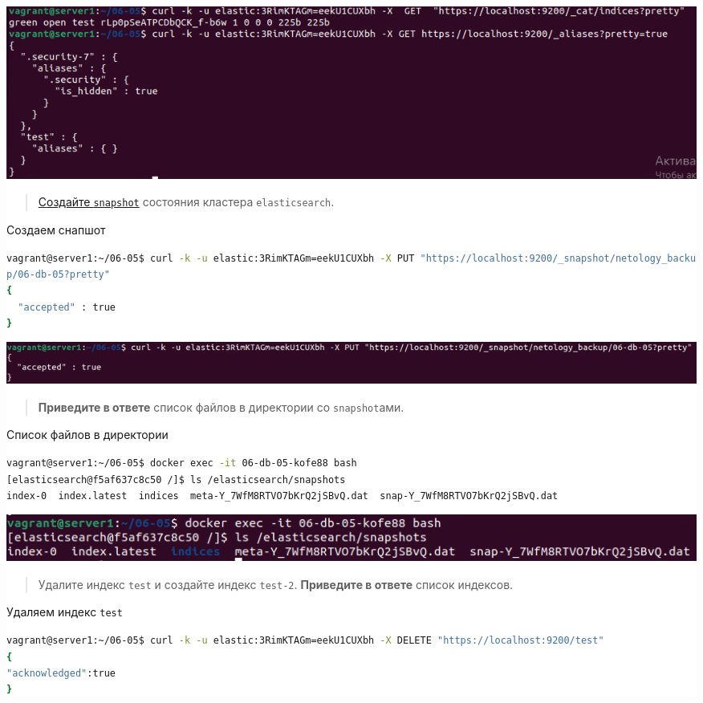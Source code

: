 ![13](img/img013.PNG)

>[Создайте `snapshot`](https://www.elastic.co/guide/en/elasticsearch/reference/current/snapshots-take-snapshot.html) 
состояния кластера `elasticsearch`.

Создаем снапшот

```bash
vagrant@server1:~/06-05$ curl -k -u elastic:3RimKTAGm=eekU1CUXbh -X PUT "https://localhost:9200/_snapshot/netology_backup/06-db-05?pretty"
{
  "accepted" : true
}

```

![14](img/img014.PNG)

>**Приведите в ответе** список файлов в директории со `snapshot`ами.

Список файлов в директории

```bash
vagrant@server1:~/06-05$ docker exec -it 06-db-05-kofe88 bash
[elasticsearch@f5af637c8c50 /]$ ls /elasticsearch/snapshots
index-0  index.latest  indices  meta-Y_7WfM8RTVO7bKrQ2jSBvQ.dat  snap-Y_7WfM8RTVO7bKrQ2jSBvQ.dat
```

![15](img/img015.PNG)

>Удалите индекс `test` и создайте индекс `test-2`. **Приведите в ответе** список индексов.

Удаляем индекс `test`

```bash
vagrant@server1:~/06-05$ curl -k -u elastic:3RimKTAGm=eekU1CUXbh -X DELETE "https://localhost:9200/test"
{
"acknowledged":true
}
```
